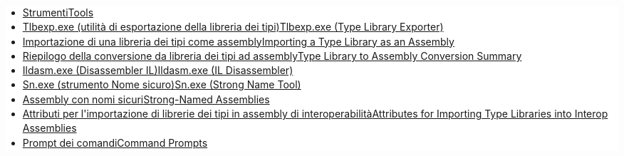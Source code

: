 - [<span data-ttu-id="d2f2f-235">Strumenti</span><span class="sxs-lookup"><span data-stu-id="d2f2f-235">Tools</span></span>](index.md)
- [<span data-ttu-id="d2f2f-236">Tlbexp.exe (utilità di esportazione della libreria dei tipi)</span><span class="sxs-lookup"><span data-stu-id="d2f2f-236">Tlbexp.exe (Type Library Exporter)</span></span>](tlbexp-exe-type-library-exporter.md)
- [<span data-ttu-id="d2f2f-237">Importazione di una libreria dei tipi come assembly</span><span class="sxs-lookup"><span data-stu-id="d2f2f-237">Importing a Type Library as an Assembly</span></span>](../interop/importing-a-type-library-as-an-assembly.md)
- [<span data-ttu-id="d2f2f-238">Riepilogo della conversione da libreria dei tipi ad assembly</span><span class="sxs-lookup"><span data-stu-id="d2f2f-238">Type Library to Assembly Conversion Summary</span></span>](https://docs.microsoft.com/previous-versions/dotnet/netframework-4.0/k83zzh38(v=vs.100))
- [<span data-ttu-id="d2f2f-239">Ildasm.exe (Disassembler IL)</span><span class="sxs-lookup"><span data-stu-id="d2f2f-239">Ildasm.exe (IL Disassembler)</span></span>](ildasm-exe-il-disassembler.md)
- [<span data-ttu-id="d2f2f-240">Sn.exe (strumento Nome sicuro)</span><span class="sxs-lookup"><span data-stu-id="d2f2f-240">Sn.exe (Strong Name Tool)</span></span>](sn-exe-strong-name-tool.md)
- [<span data-ttu-id="d2f2f-241">Assembly con nomi sicuri</span><span class="sxs-lookup"><span data-stu-id="d2f2f-241">Strong-Named Assemblies</span></span>](../app-domains/strong-named-assemblies.md)
- [<span data-ttu-id="d2f2f-242">Attributi per l'importazione di librerie dei tipi in assembly di interoperabilità</span><span class="sxs-lookup"><span data-stu-id="d2f2f-242">Attributes for Importing Type Libraries into Interop Assemblies</span></span>](https://docs.microsoft.com/previous-versions/dotnet/netframework-4.0/y6a7ak23(v=vs.100))
- [<span data-ttu-id="d2f2f-243">Prompt dei comandi</span><span class="sxs-lookup"><span data-stu-id="d2f2f-243">Command Prompts</span></span>](developer-command-prompt-for-vs.md)
